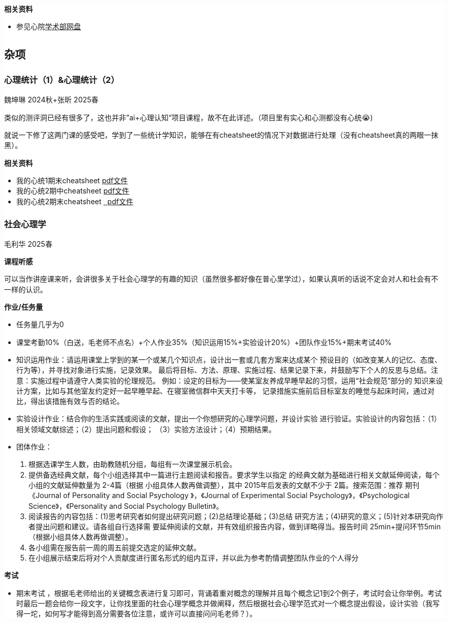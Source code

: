 **相关资料**

- 参见心院[学术部网盘](https://disk.pku.edu.cn/link/AA4160FB91A52848A8A8768B14471777A0)

## 杂项

### 心理统计（1）&心理统计（2）

魏坤琳 2024秋+张昕 2025春

类似的测评洞已经有很多了，这也并非”ai+心理认知“项目课程，故不在此详述。（项目里有实心和心测都没有心统:sob:)

就说一下修了这两门课的感受吧，学到了一些统计学知识，能够在有cheatsheet的情况下对数据进行处理（没有cheatsheet真的两眼一抹黑）。

**相关资料**

- 我的心统1期末cheatsheet <a href="/files/课程资料-社会心理学/心统一期末cheatsheet.pdf" download="心统一期末cheatsheet.pdf" class="btn btn--primary">
      <i class="far fa-file-pdf"></i> pdf文件 </a>
- 我的心统2期中cheatsheet <a href="/files/课程资料-社会心理学/心统二期中cheatsheet.pdf" download="心统二期中cheatsheet.pdf" class="btn btn--primary">
      <i class="far fa-file-pdf"></i> pdf文件 </a>
- 我的心统2期末cheatsheet <a href="/files/课程资料-社会心理学/心统二期末cheatsheet.pdf" download="心统二期末cheatsheet.pdf" class="btn btn--primary"> <i class="far fa-file-pdf"></i> pdf文件 </a>

### 社会心理学

毛利华 2025春

**课程听感**

可以当作讲座课来听，会讲很多关于社会心理学的有趣的知识（虽然很多都好像在普心里学过），如果认真听的话说不定会对人和社会有不一样的认识。

**作业/任务量**

- 任务量几乎为0

- 课堂考勤10%（白送，毛老师不点名）+个人作业35%（知识运用15%+实验设计20%）+团队作业15%+期末考试40% 
- 知识运用作业：请运用课堂上学到的某一个或某几个知识点，设计出一套或几套方案来达成某个 预设目的（如改变某人的记忆、态度、行为等），并寻找对象进行实施，记录效果。 最后将目标、方法、原理、实施过程、结果记录下来，并鼓励写下个人的反思与总结。注意：实施过程中请遵守人类实验的伦理规范。  例如：设定的目标为——使某室友养成早睡早起的习惯，运用“社会规范”部分的 知识来设计方案，比如与其他室友约定好一起早睡早起、在寝室微信群中天天打卡等， 记录措施实施前后目标室友的睡觉与起床时间，通过对比，得出该措施有效与否的结论。 
- 实验设计作业：结合你的生活实践或阅读的文献，提出一个你想研究的心理学问题，并设计实验 进行验证。实验设计的内容包括：（1）相关领域文献综述；（2）提出问题和假设； （3）实验方法设计；（4）预期结果。
- 团体作业：
  1. 根据选课学生人数，由助教随机分组，每组有一次课堂展示机会。
  2. 提供备选经典文献，每个小组选择其中一篇进行主题阅读和报告。要求学生以指定 的经典文献为基础进行相关文献延伸阅读，每个小组的文献延伸数量为 2-4篇（根据 小组具体人数再做调整），其中 2015年后发表的文献不少于 2篇。搜索范围：推荐 期刊《Journal of Personality and Social Psychology 》，《Journal of Experimental Social Psychology》，《Psychological Science》，《Personality and Social Psychology Bulletin》。 
  3. 阅读报告的内容包括：(1)思考研究者如何提出研究问题；(2)总结理论基础；(3)总结 研究方法；(4)研究的意义；(5)针对本研究向作者提出问题和建议。请各组自行选择需 要延伸阅读的文献，并有效组织报告内容，做到详略得当。报告时间 25min+提问环节5min（根据小组具体人数再做调整）。
  4. 各小组需在报告前一周的周五前提交选定的延伸文献。  
  5. 在小组展示结束后将对个人贡献度进行匿名形式的组内互评，并以此为参考酌情调整团队作业的个人得分


**考试**

- 期末考试 ，根据毛老师给出的关键概念表进行复习即可，背诵着重对概念的理解并且每个概念记1到2个例子，考试时会让你举例。考试时最后一题会给你一段文字，让你找里面的社会心理学概念并做阐释，然后根据社会心理学范式对一个概念提出假设，设计实验（我写得一坨，如何写才能得到高分需要各位注意，或许可以直接问问毛老师？）。
